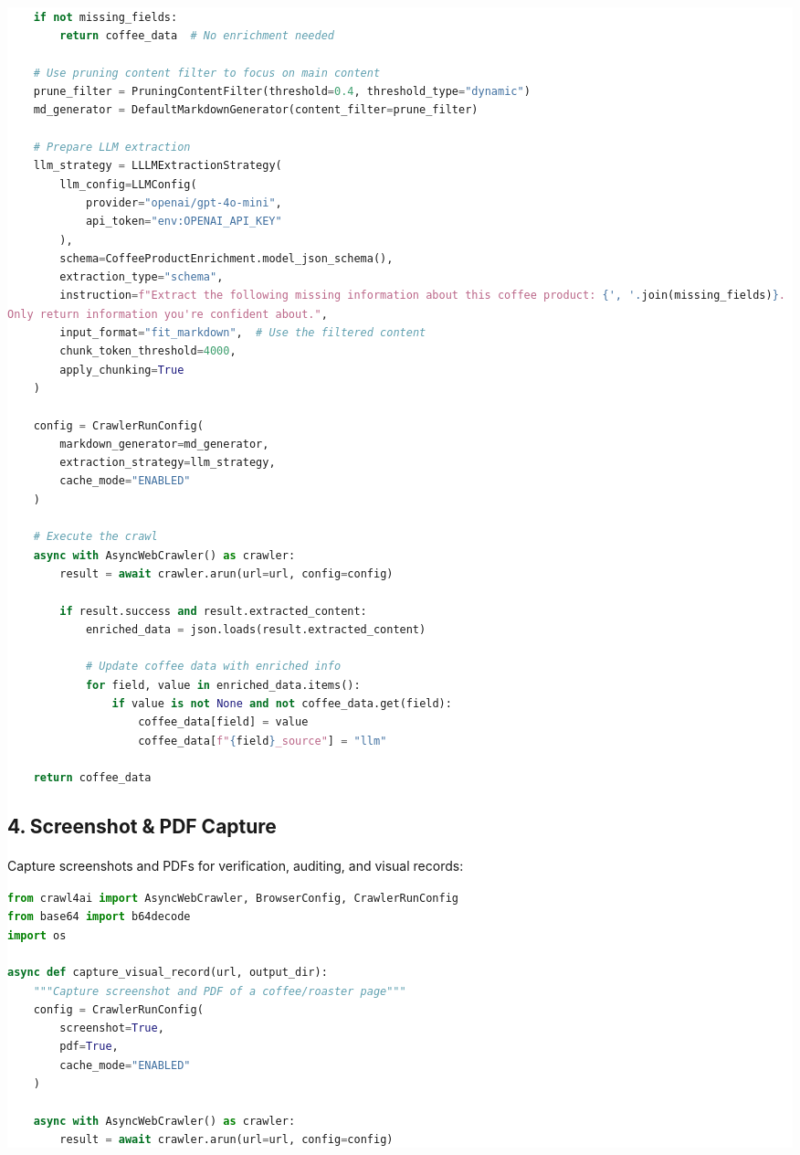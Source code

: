 ```python
    if not missing_fields:
        return coffee_data  # No enrichment needed
    
    # Use pruning content filter to focus on main content
    prune_filter = PruningContentFilter(threshold=0.4, threshold_type="dynamic")
    md_generator = DefaultMarkdownGenerator(content_filter=prune_filter)
    
    # Prepare LLM extraction
    llm_strategy = LLLMExtractionStrategy(
        llm_config=LLMConfig(
            provider="openai/gpt-4o-mini", 
            api_token="env:OPENAI_API_KEY"
        ),
        schema=CoffeeProductEnrichment.model_json_schema(),
        extraction_type="schema",
        instruction=f"Extract the following missing information about this coffee product: {', '.join(missing_fields)}. Only return information you're confident about.",
        input_format="fit_markdown",  # Use the filtered content
        chunk_token_threshold=4000,
        apply_chunking=True
    )
    
    config = CrawlerRunConfig(
        markdown_generator=md_generator,
        extraction_strategy=llm_strategy,
        cache_mode="ENABLED"
    )
    
    # Execute the crawl
    async with AsyncWebCrawler() as crawler:
        result = await crawler.arun(url=url, config=config)
        
        if result.success and result.extracted_content:
            enriched_data = json.loads(result.extracted_content)
            
            # Update coffee data with enriched info
            for field, value in enriched_data.items():
                if value is not None and not coffee_data.get(field):
                    coffee_data[field] = value
                    coffee_data[f"{field}_source"] = "llm"
    
    return coffee_data
```

## 4. Screenshot & PDF Capture

Capture screenshots and PDFs for verification, auditing, and visual records:

```python
from crawl4ai import AsyncWebCrawler, BrowserConfig, CrawlerRunConfig
from base64 import b64decode
import os

async def capture_visual_record(url, output_dir):
    """Capture screenshot and PDF of a coffee/roaster page"""
    config = CrawlerRunConfig(
        screenshot=True,
        pdf=True,
        cache_mode="ENABLED"
    )
    
    async with AsyncWebCrawler() as crawler:
        result = await crawler.arun(url=url, config=config)
```